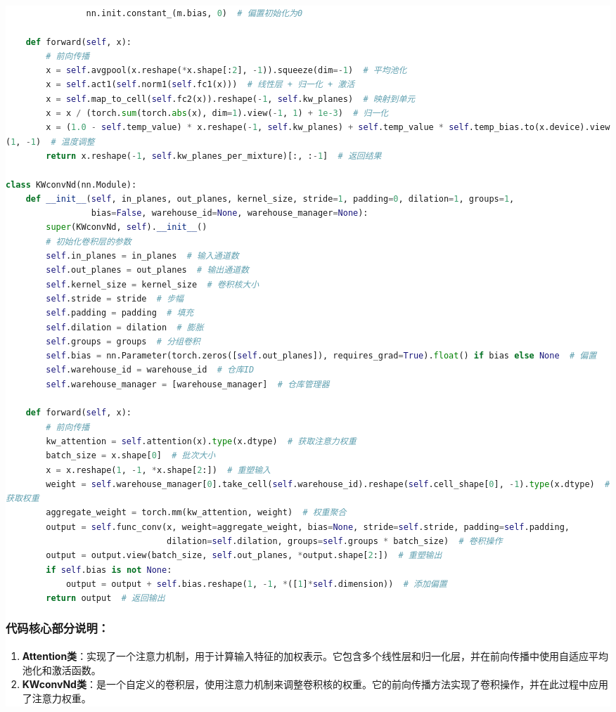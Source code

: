 ```python
                nn.init.constant_(m.bias, 0)  # 偏置初始化为0

    def forward(self, x):
        # 前向传播
        x = self.avgpool(x.reshape(*x.shape[:2], -1)).squeeze(dim=-1)  # 平均池化
        x = self.act1(self.norm1(self.fc1(x)))  # 线性层 + 归一化 + 激活
        x = self.map_to_cell(self.fc2(x)).reshape(-1, self.kw_planes)  # 映射到单元
        x = x / (torch.sum(torch.abs(x), dim=1).view(-1, 1) + 1e-3)  # 归一化
        x = (1.0 - self.temp_value) * x.reshape(-1, self.kw_planes) + self.temp_value * self.temp_bias.to(x.device).view(1, -1)  # 温度调整
        return x.reshape(-1, self.kw_planes_per_mixture)[:, :-1]  # 返回结果

class KWconvNd(nn.Module):
    def __init__(self, in_planes, out_planes, kernel_size, stride=1, padding=0, dilation=1, groups=1,
                 bias=False, warehouse_id=None, warehouse_manager=None):
        super(KWconvNd, self).__init__()
        # 初始化卷积层的参数
        self.in_planes = in_planes  # 输入通道数
        self.out_planes = out_planes  # 输出通道数
        self.kernel_size = kernel_size  # 卷积核大小
        self.stride = stride  # 步幅
        self.padding = padding  # 填充
        self.dilation = dilation  # 膨胀
        self.groups = groups  # 分组卷积
        self.bias = nn.Parameter(torch.zeros([self.out_planes]), requires_grad=True).float() if bias else None  # 偏置
        self.warehouse_id = warehouse_id  # 仓库ID
        self.warehouse_manager = [warehouse_manager]  # 仓库管理器

    def forward(self, x):
        # 前向传播
        kw_attention = self.attention(x).type(x.dtype)  # 获取注意力权重
        batch_size = x.shape[0]  # 批次大小
        x = x.reshape(1, -1, *x.shape[2:])  # 重塑输入
        weight = self.warehouse_manager[0].take_cell(self.warehouse_id).reshape(self.cell_shape[0], -1).type(x.dtype)  # 获取权重
        aggregate_weight = torch.mm(kw_attention, weight)  # 权重聚合
        output = self.func_conv(x, weight=aggregate_weight, bias=None, stride=self.stride, padding=self.padding,
                                dilation=self.dilation, groups=self.groups * batch_size)  # 卷积操作
        output = output.view(batch_size, self.out_planes, *output.shape[2:])  # 重塑输出
        if self.bias is not None:
            output = output + self.bias.reshape(1, -1, *([1]*self.dimension))  # 添加偏置
        return output  # 返回输出
```

### 代码核心部分说明：
1. **Attention类**：实现了一个注意力机制，用于计算输入特征的加权表示。它包含多个线性层和归一化层，并在前向传播中使用自适应平均池化和激活函数。
2. **KWconvNd类**：是一个自定义的卷积层，使用注意力机制来调整卷积核的权重。它的前向传播方法实现了卷积操作，并在此过程中应用了注意力权重。
